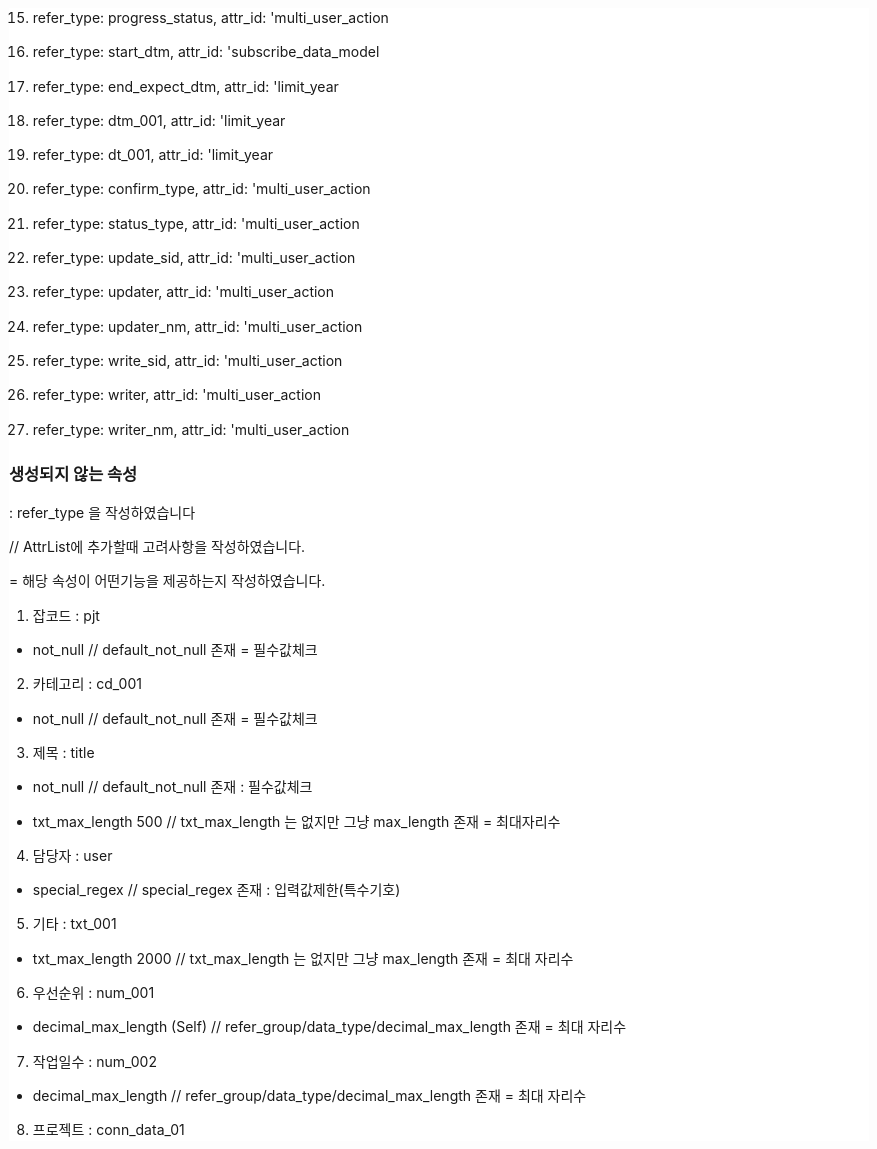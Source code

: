 15. refer_type: progress_status, attr_id: 'multi_user_action

16. refer_type: start_dtm, attr_id: 'subscribe_data_model

17. refer_type: end_expect_dtm, attr_id: 'limit_year

18. refer_type: dtm_001, attr_id: 'limit_year

19. refer_type: dt_001, attr_id: 'limit_year

20. refer_type: confirm_type, attr_id: 'multi_user_action

21. refer_type: status_type, attr_id: 'multi_user_action

22. refer_type: update_sid, attr_id: 'multi_user_action

23. refer_type: updater, attr_id: 'multi_user_action

24. refer_type: updater_nm, attr_id: 'multi_user_action

25. refer_type: write_sid, attr_id: 'multi_user_action

26. refer_type: writer, attr_id: 'multi_user_action

27. refer_type: writer_nm, attr_id: 'multi_user_action

### 생성되지 않는 속성

: refer_type 을 작성하였습니다

// AttrList에 추가할때 고려사항을 작성하였습니다.

= 해당 속성이 어떤기능을 제공하는지 작성하였습니다.

1. 잡코드 : pjt

-   not_null // default_not_null 존재 = 필수값체크

2. 카테고리 : cd_001

-   not_null // default_not_null 존재 = 필수값체크

3. 제목 : title

-   not_null // default_not_null 존재 : 필수값체크

-   txt_max_length 500 // txt_max_length 는 없지만 그냥 max_length 존재 = 최대자리수

4. 담당자 : user

-   special_regex // special_regex 존재 : 입력값제한(특수기호)

5. 기타 : txt_001

-   txt_max_length 2000 // txt_max_length 는 없지만 그냥 max_length 존재 = 최대 자리수

6. 우선순위 : num_001

-   decimal_max_length (Self) // refer_group/data_type/decimal_max_length 존재 = 최대 자리수

7. 작업일수 : num_002

-   decimal_max_length // refer_group/data_type/decimal_max_length 존재 = 최대 자리수

8. 프로젝트 : conn_data_01
